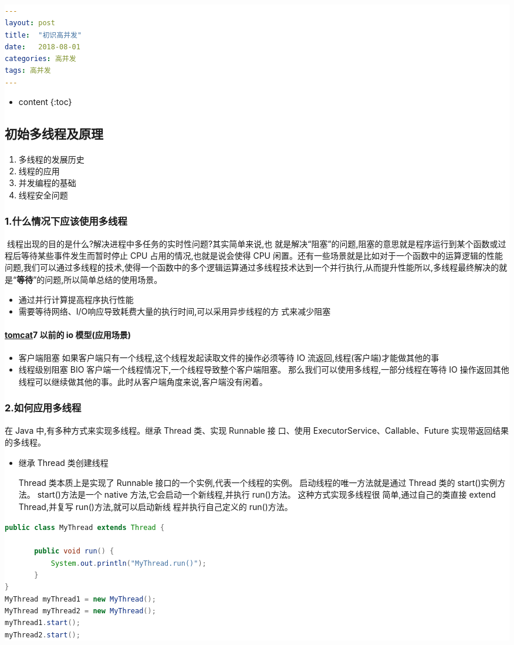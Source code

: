 ```yaml
---
layout: post
title:  "初识高并发"
date:   2018-08-01 
categories: 高并发
tags: 高并发
---
```


* content
{:toc}

## 初始多线程及原理

1. 多线程的发展历史 
2. 线程的应用
3. 并发编程的基础 
4. 线程安全问题



### 1.什么情况下应该使用多线程

​    线程出现的目的是什么?解决进程中多任务的实时性问题?其实简单来说,也 就是解决“阻塞”的问题,阻塞的意思就是程序运行到某个函数或过程后等待某些事件发生而暂时停止 CPU 占用的情况,也就是说会使得 CPU 闲置。还有一些场景就是比如对于一个函数中的运算逻辑的性能问题,我们可以通过多线程的技术,使得一个函数中的多个逻辑运算通过多线程技术达到一个并行执行,从而提升性能所以,多线程最终解决的就是“**等待**”的问题,所以简单总结的使用场景。
  -	通过并行计算提高程序执行性能  
  - 需要等待网络、I/O响应导致耗费大量的执行时间,可以采用异步线程的方 式来减少阻塞

####  [tomcat](http://tomcat.apache.org/)7 以前的 io 模型(应用场景)

- 客户端阻塞 
   如果客户端只有一个线程,这个线程发起读取文件的操作必须等待 IO 流返回,线程(客户端)才能做其他的事
- 线程级别阻塞 BIO
   客户端一个线程情况下,一个线程导致整个客户端阻塞。 那么我们可以使用多线程,一部分线程在等待 IO 操作返回其他线程可以继续做其他的事。此时从客户端角度来说,客户端没有闲着。

### 2.如何应用多线程

   在 Java 中,有多种方式来实现多线程。继承 Thread 类、实现 Runnable 接 口、使用 ExecutorService、Callable、Future 
   实现带返回结果的多线程。

  - 继承 Thread 类创建线程
    
    Thread 类本质上是实现了 Runnable 接口的一个实例,代表一个线程的实例。
 启动线程的唯一方法就是通过 Thread 类的 start()实例方法。
 start()方法是一个 native 方法,它会启动一个新线程,并执行 run()方法。
 这种方式实现多线程很 简单,通过自己的类直接 extend Thread,并复写 run()方法,就可以启动新线 程并执行自己定义的 run()方法。

 ```java
public class MyThread extends Thread {
    
        public void run() {
            System.out.println("MyThread.run()");
        }
}
MyThread myThread1 = new MyThread();
MyThread myThread2 = new MyThread();
myThread1.start();
myThread2.start();
 ```
